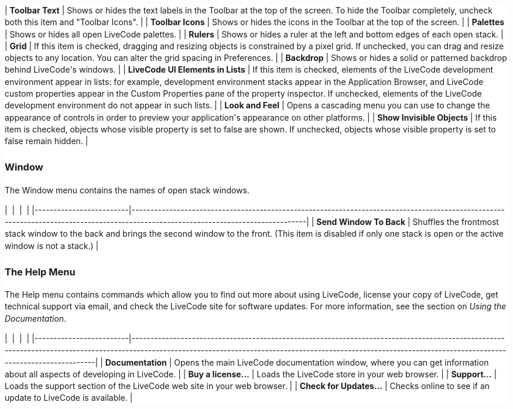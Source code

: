| **Toolbar Text**                  | Shows or hides the text labels in the Toolbar at the top of the screen. To hide the Toolbar completely, uncheck both this item and "Toolbar Icons".                                                                                                                                                                                                                  |
| **Toolbar Icons**                 | Shows or hides the icons in the Toolbar at the top of the screen.                                                                                                                                                                                                                                                                                                    |
| **Palettes**                      | Shows or hides all open LiveCode palettes.                                                                                                                                                                                                                                                                                                                           |
| **Rulers**                        | Shows or hides a ruler at the left and bottom edges of each open stack.                                                                                                                                                                                                                                                                                              |
| **Grid**                          | If this item is checked, dragging and resizing objects is constrained by a pixel grid. If unchecked, you can drag and resize objects to any location. You can alter the grid spacing in Preferences.                                                                                                                                                                 |
| **Backdrop**                      | Shows or hides a solid or patterned backdrop behind LiveCode's windows.                                                                                                                                                                                                                                                                                              |
| **LiveCode UI Elements in Lists** | If this item is checked, elements of the LiveCode development environment appear in lists: for example, development environment stacks appear in the Application Browser, and LiveCode custom properties appear in the Custom Properties pane of the property inspector. If unchecked, elements of the LiveCode development environment do not appear in such lists. |
| **Look and Feel**                 | Opens a cascading menu you can use to change the appearance of controls in order to preview your application's appearance on other platforms.                                                                                                                                                                                                                        |
| **Show Invisible Objects**        | If this item is checked, objects whose visible property is set to false are shown. If unchecked, objects whose visible property is set to false remain hidden.                                                                                                                                                                                                       |

### **Window**

The Window menu contains the names of open stack windows.

| &nbsp;| &nbsp;| &nbsp;|
|-------------------------|-----------------------------------------------------------------------------------------------------------------------------------------------------------------------------------|
| **Send Window To Back** | Shuffles the frontmost stack window to the back and brings the second window to the front. (This item is disabled if only one stack is open or the active window is not a stack.) |

### **The Help Menu**

The Help menu contains commands which allow you to find out more about using LiveCode, license your copy of LiveCode, get technical support via email, and check the LiveCode site for software updates. For more information, see the section on *Using the Documentation*.

| &nbsp;| &nbsp;| &nbsp;|
|-------------------------|----------------------------------------------------------------------------------------------------------------------------------------------------------------------------------------------------------------------------------------------------------------|
| **Documentation**       | Opens the main LiveCode documentation window, where you can get information about all aspects of developing in LiveCode.                                                                                                                                       |
| **Buy a license…**      | Loads the LiveCode store in your web browser.                                                                                                                                                                                                                  |
| **Support…**            | Loads the support section of the LiveCode web site in your web browser.                                                                                                                                                                                        |
| **Check for Updates…**  | Checks online to see if an update to LiveCode is available.                                                                                                                                                                                                    |